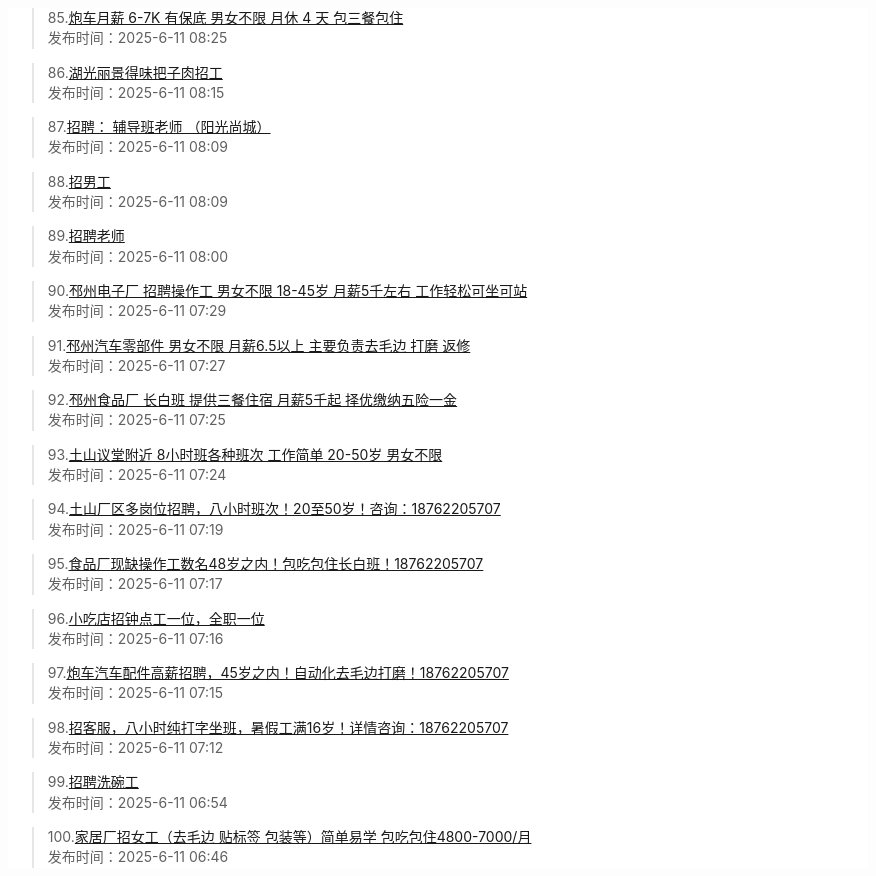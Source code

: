 >85.[炮车月薪 6-7K 有保底 男女不限 月休 4 天 包三餐包住](https://www.pzzc.net/forum.php?mod=viewthread&tid=10520085)<br>
>发布时间：2025-6-11 08:25

>86.[湖光丽景得味把子肉招工](https://www.pzzc.net/forum.php?mod=viewthread&tid=10520083)<br>
>发布时间：2025-6-11 08:15

>87.[招聘： 辅导班老师 （阳光尚城）](https://www.pzzc.net/forum.php?mod=viewthread&tid=10520079)<br>
>发布时间：2025-6-11 08:09

>88.[招男工](https://www.pzzc.net/forum.php?mod=viewthread&tid=10520078)<br>
>发布时间：2025-6-11 08:09

>89.[招聘老师](https://www.pzzc.net/forum.php?mod=viewthread&tid=10520077)<br>
>发布时间：2025-6-11 08:00

>90.[邳州电子厂 招聘操作工 男女不限 18-45岁 月薪5千左右 工作轻松可坐可站](https://www.pzzc.net/forum.php?mod=viewthread&tid=10520072)<br>
>发布时间：2025-6-11 07:29

>91.[邳州汽车零部件 男女不限 月薪6.5以上 主要负责去毛边 打磨 返修](https://www.pzzc.net/forum.php?mod=viewthread&tid=10520071)<br>
>发布时间：2025-6-11 07:27

>92.[邳州食品厂 长白班 提供三餐住宿 月薪5千起 择优缴纳五险一金](https://www.pzzc.net/forum.php?mod=viewthread&tid=10520070)<br>
>发布时间：2025-6-11 07:25

>93.[土山议堂附近 8小时班各种班次 工作简单 20-50岁 男女不限](https://www.pzzc.net/forum.php?mod=viewthread&tid=10520069)<br>
>发布时间：2025-6-11 07:24

>94.[土山厂区多岗位招聘，八小时班次！20至50岁！咨询：18762205707](https://www.pzzc.net/forum.php?mod=viewthread&tid=10520066)<br>
>发布时间：2025-6-11 07:19

>95.[食品厂现缺操作工数名48岁之内！包吃包住长白班！18762205707](https://www.pzzc.net/forum.php?mod=viewthread&tid=10520064)<br>
>发布时间：2025-6-11 07:17

>96.[小吃店招钟点工一位，全职一位](https://www.pzzc.net/forum.php?mod=viewthread&tid=10520063)<br>
>发布时间：2025-6-11 07:16

>97.[炮车汽车配件高薪招聘，45岁之内！自动化去毛边打磨！18762205707](https://www.pzzc.net/forum.php?mod=viewthread&tid=10520062)<br>
>发布时间：2025-6-11 07:15

>98.[招客服，八小时纯打字坐班，暑假工满16岁！详情咨询：18762205707](https://www.pzzc.net/forum.php?mod=viewthread&tid=10520061)<br>
>发布时间：2025-6-11 07:12

>99.[招聘洗碗工](https://www.pzzc.net/forum.php?mod=viewthread&tid=10520059)<br>
>发布时间：2025-6-11 06:54

>100.[家居厂招女工（去毛边 贴标签 包装等）简单易学  包吃包住4800-7000/月](https://www.pzzc.net/forum.php?mod=viewthread&tid=10520058)<br>
>发布时间：2025-6-11 06:46
